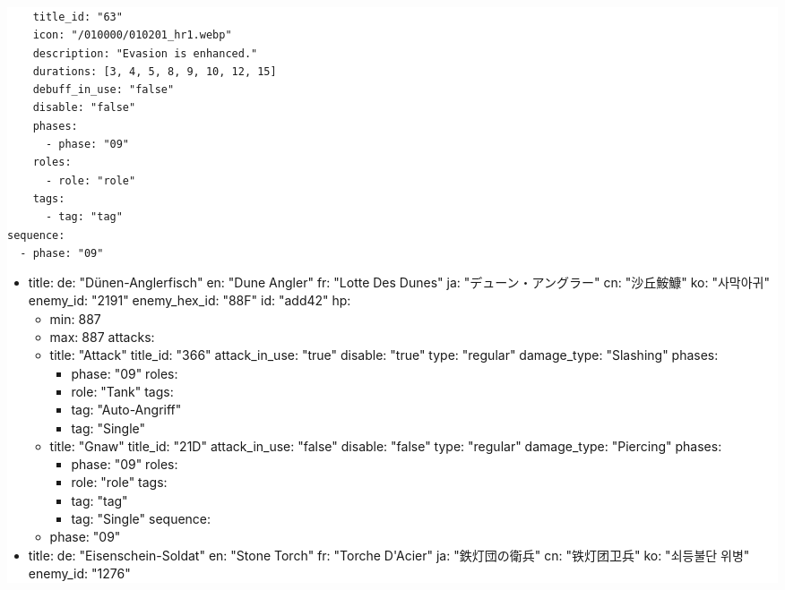         title_id: "63"
        icon: "/010000/010201_hr1.webp"
        description: "Evasion is enhanced."
        durations: [3, 4, 5, 8, 9, 10, 12, 15]
        debuff_in_use: "false"
        disable: "false"
        phases:
          - phase: "09"
        roles:
          - role: "role"
        tags:
          - tag: "tag"
    sequence:
      - phase: "09"
  - title:
      de: "Dünen-Anglerfisch"
      en: "Dune Angler"
      fr: "Lotte Des Dunes"
      ja: "デューン・アングラー"
      cn: "沙丘鮟鱇"
      ko: "사막아귀"
    enemy_id: "2191"
    enemy_hex_id: "88F"
    id: "add42"
    hp:
      - min: 887
      - max: 887
    attacks:
      - title: "Attack"
        title_id: "366"
        attack_in_use: "true"
        disable: "true"
        type: "regular"
        damage_type: "Slashing"
        phases:
          - phase: "09"
        roles:
          - role: "Tank"
        tags:
          - tag: "Auto-Angriff"
          - tag: "Single"
      - title: "Gnaw"
        title_id: "21D"
        attack_in_use: "false"
        disable: "false"
        type: "regular"
        damage_type: "Piercing"
        phases:
          - phase: "09"
        roles:
          - role: "role"
        tags:
          - tag: "tag"
          - tag: "Single"
    sequence:
      - phase: "09"
  - title:
      de: "Eisenschein-Soldat"
      en: "Stone Torch"
      fr: "Torche D'Acier"
      ja: "鉄灯団の衛兵"
      cn: "铁灯团卫兵"
      ko: "쇠등불단 위병"
    enemy_id: "1276"